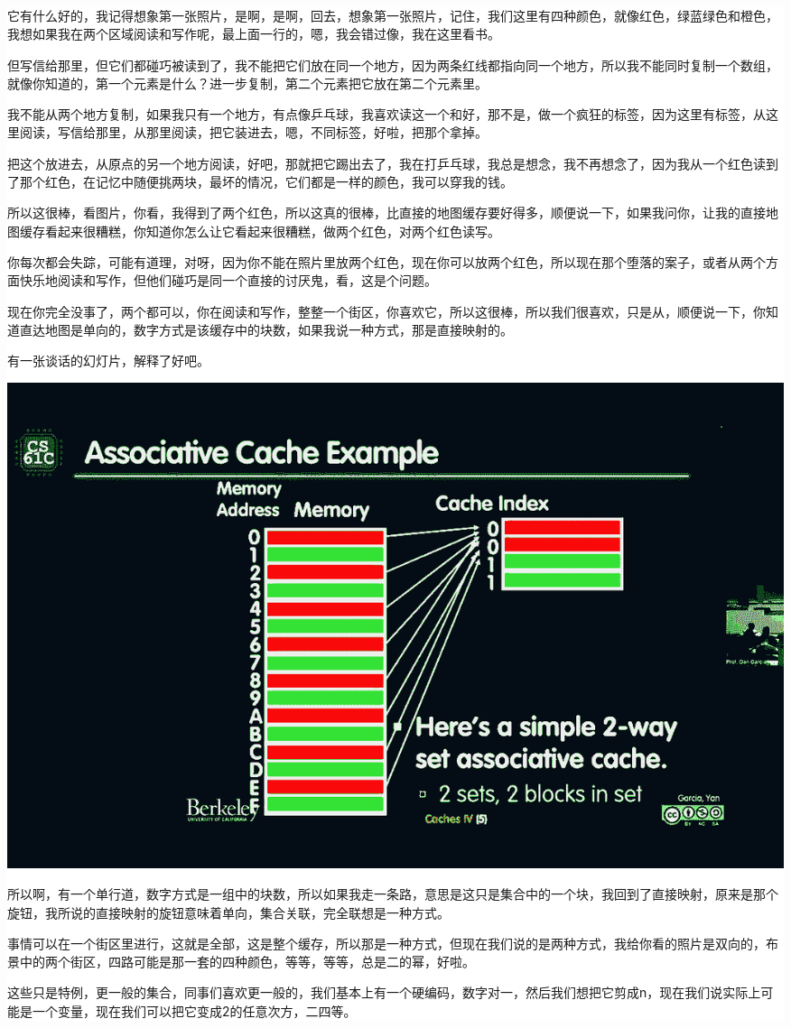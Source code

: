 它有什么好的，我记得想象第一张照片，是啊，是啊，回去，想象第一张照片，记住，我们这里有四种颜色，就像红色，绿蓝绿色和橙色，我想如果我在两个区域阅读和写作呢，最上面一行的，嗯，我会错过像，我在这里看书。

但写信给那里，但它们都碰巧被读到了，我不能把它们放在同一个地方，因为两条红线都指向同一个地方，所以我不能同时复制一个数组，就像你知道的，第一个元素是什么？进一步复制，第二个元素把它放在第二个元素里。

我不能从两个地方复制，如果我只有一个地方，有点像乒乓球，我喜欢读这一个和好，那不是，做一个疯狂的标签，因为这里有标签，从这里阅读，写信给那里，从那里阅读，把它装进去，嗯，不同标签，好啦，把那个拿掉。

把这个放进去，从原点的另一个地方阅读，好吧，那就把它踢出去了，我在打乒乓球，我总是想念，我不再想念了，因为我从一个红色读到了那个红色，在记忆中随便挑两块，最坏的情况，它们都是一样的颜色，我可以穿我的钱。

所以这很棒，看图片，你看，我得到了两个红色，所以这真的很棒，比直接的地图缓存要好得多，顺便说一下，如果我问你，让我的直接地图缓存看起来很糟糕，你知道你怎么让它看起来很糟糕，做两个红色，对两个红色读写。

你每次都会失踪，可能有道理，对呀，因为你不能在照片里放两个红色，现在你可以放两个红色，所以现在那个堕落的案子，或者从两个方面快乐地阅读和写作，但他们碰巧是同一个直接的讨厌鬼，看，这是个问题。

现在你完全没事了，两个都可以，你在阅读和写作，整整一个街区，你喜欢它，所以这很棒，所以我们很喜欢，只是从，顺便说一下，你知道直达地图是单向的，数字方式是该缓存中的块数，如果我说一种方式，那是直接映射的。

有一张谈话的幻灯片，解释了好吧。

![](img/f0745d9b679e70a58cf34ae09fdb34b6_18.png)

所以啊，有一个单行道，数字方式是一组中的块数，所以如果我走一条路，意思是这只是集合中的一个块，我回到了直接映射，原来是那个旋钮，我所说的直接映射的旋钮意味着单向，集合关联，完全联想是一种方式。

事情可以在一个街区里进行，这就是全部，这是整个缓存，所以那是一种方式，但现在我们说的是两种方式，我给你看的照片是双向的，布景中的两个街区，四路可能是那一套的四种颜色，等等，等等，总是二的幂，好啦。

这些只是特例，更一般的集合，同事们喜欢更一般的，我们基本上有一个硬编码，数字对一，然后我们想把它剪成n，现在我们说实际上可能是一个变量，现在我们可以把它变成2的任意次方，二四等。


